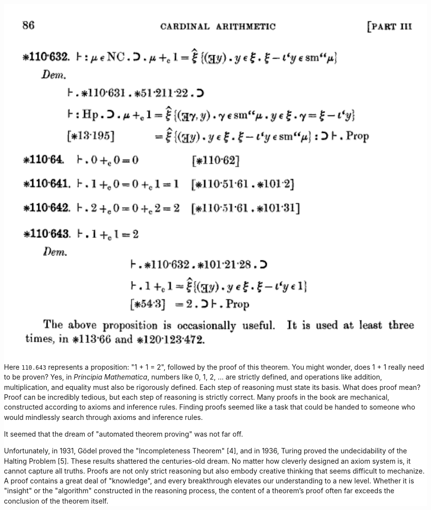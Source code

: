 ![](img/principle.png)

Here `110.643` represents a proposition: "1 + 1 = 2", followed by the proof of this theorem. You might wonder, does 1 + 1 really need to be proven? Yes, in *Principia Mathematica*, numbers like 0, 1, 2, … are strictly defined, and operations like addition, multiplication, and equality must also be rigorously defined. Each step of reasoning must state its basis. What does proof mean? Proof can be incredibly tedious, but each step of reasoning is strictly correct. Many proofs in the book are mechanical, constructed according to axioms and inference rules. Finding proofs seemed like a task that could be handed to someone who would mindlessly search through axioms and inference rules.

It seemed that the dream of "automated theorem proving" was not far off. 

Unfortunately, in 1931, Gödel proved the "Incompleteness Theorem" [4], and in 1936, Turing proved the undecidability of the Halting Problem [5]. These results shattered the centuries-old dream. No matter how cleverly designed an axiom system is, it cannot capture all truths. Proofs are not only strict reasoning but also embody creative thinking that seems difficult to mechanize. A proof contains a great deal of "knowledge", and every breakthrough elevates our understanding to a new level. Whether it is "insight" or the "algorithm" constructed in the reasoning process, the content of a theorem’s proof often far exceeds the conclusion of the theorem itself.
